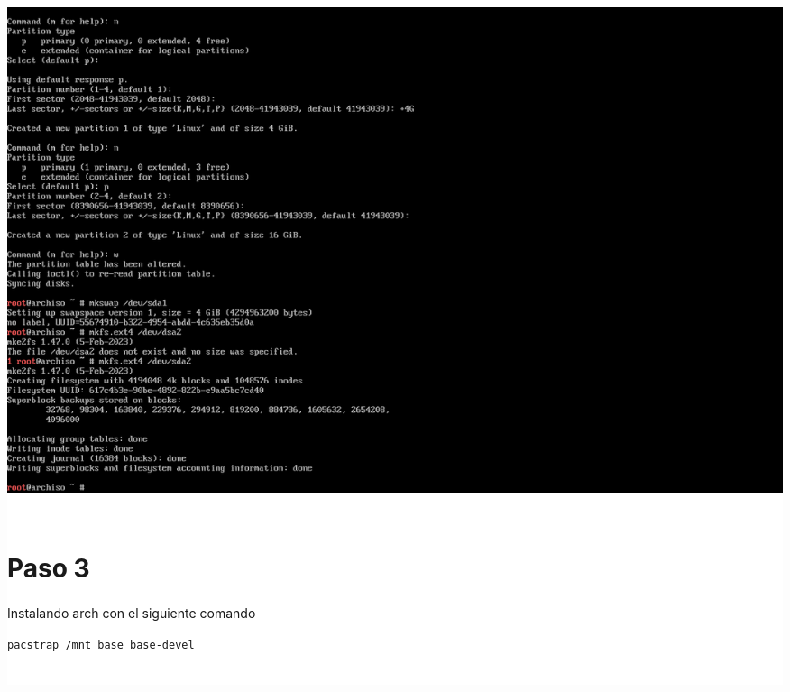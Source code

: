 <img src="./img/2.png"><br/>
<br/>

# Paso 3
Instalando arch con el siguiente comando
```
pacstrap /mnt base base-devel
```
<br/>